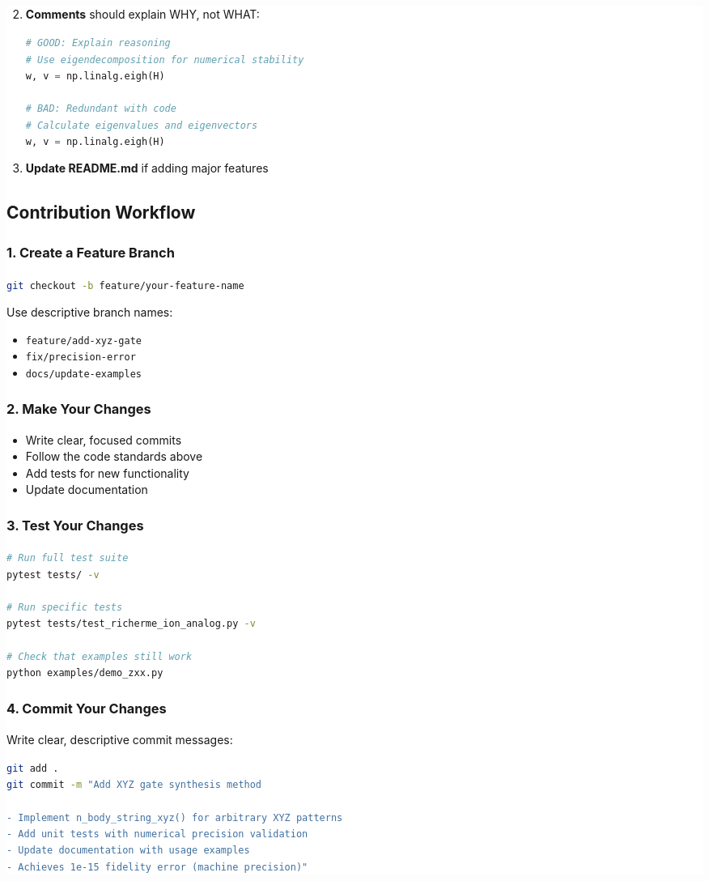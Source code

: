 2. **Comments** should explain WHY, not WHAT:
   ```python
   # GOOD: Explain reasoning
   # Use eigendecomposition for numerical stability
   w, v = np.linalg.eigh(H)

   # BAD: Redundant with code
   # Calculate eigenvalues and eigenvectors
   w, v = np.linalg.eigh(H)
   ```

3. **Update README.md** if adding major features

## Contribution Workflow

### 1. Create a Feature Branch

```bash
git checkout -b feature/your-feature-name
```

Use descriptive branch names:
- `feature/add-xyz-gate`
- `fix/precision-error`
- `docs/update-examples`

### 2. Make Your Changes

- Write clear, focused commits
- Follow the code standards above
- Add tests for new functionality
- Update documentation

### 3. Test Your Changes

```bash
# Run full test suite
pytest tests/ -v

# Run specific tests
pytest tests/test_richerme_ion_analog.py -v

# Check that examples still work
python examples/demo_zxx.py
```

### 4. Commit Your Changes

Write clear, descriptive commit messages:

```bash
git add .
git commit -m "Add XYZ gate synthesis method

- Implement n_body_string_xyz() for arbitrary XYZ patterns
- Add unit tests with numerical precision validation
- Update documentation with usage examples
- Achieves 1e-15 fidelity error (machine precision)"
```
